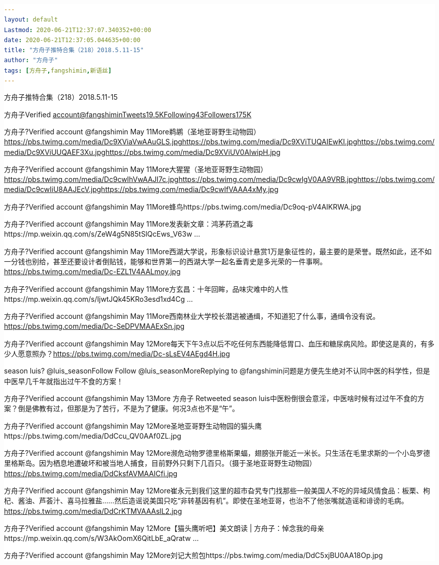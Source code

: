 ```yaml
---
layout: default
Lastmod: 2020-06-21T12:37:07.340352+00:00
date: 2020-06-21T12:37:05.044635+00:00
title: "方舟子推特合集（218）2018.5.11-15"
author: "方舟子"
tags: [方舟子,fangshimin,新语丝]
---
```


方舟子推特合集（218）2018.5.11-15

方舟子Verified account@fangshiminTweets19.5KFollowing43Followers175K

方舟子?Verified account @fangshimin May 11More鹈鹕（圣地亚哥野生动物园）https://pbs.twimg.com/media/Dc9XViaVwAAuGLS.jpghttps://pbs.twimg.com/media/Dc9XViTUQAIEwKI.jpghttps://pbs.twimg.com/media/Dc9XViUUQAEF3Xu.jpghttps://pbs.twimg.com/media/Dc9XViUV0AIwipH.jpg

方舟子?Verified account @fangshimin May 11More大猩猩（圣地亚哥野生动物园）https://pbs.twimg.com/media/Dc9cwIhVwAAJI7c.jpghttps://pbs.twimg.com/media/Dc9cwIgV0AA9VRB.jpghttps://pbs.twimg.com/media/Dc9cwIiU8AAJEcV.jpghttps://pbs.twimg.com/media/Dc9cwIfVAAA4xMy.jpg

方舟子?Verified account @fangshimin May 11More蜂鸟https://pbs.twimg.com/media/Dc9oq-pV4AIKRWA.jpg

方舟子?Verified account @fangshimin May 11More发表新文章：鸿茅药酒之毒https://mp.weixin.qq.com/s/ZeW4g5N85tSlQcEws_V63w …

方舟子?Verified account @fangshimin May 11More西湖大学说，形象标识设计悬赏1万是象征性的，最主要的是荣誉。既然如此，还不如一分钱也别给，甚至还要设计者倒贴钱，能够和世界第一的西湖大学一起名垂青史是多光荣的一件事啊。https://pbs.twimg.com/media/Dc-EZL1V4AALmoy.jpg

方舟子?Verified account @fangshimin May 11More方玄昌：十年回眸，品味灾难中的人性https://mp.weixin.qq.com/s/IjwtJQk45KRo3esd1xd4Cg …

方舟子?Verified account @fangshimin May 11More西南林业大学校长潜逃被通缉，不知道犯了什么事，通缉令没有说。https://pbs.twimg.com/media/Dc-SeDPVMAAExSn.jpg

方舟子?Verified account @fangshimin May 12More每天下午3点以后不吃任何东西能降低胃口、血压和糖尿病风险。即使这是真的，有多少人愿意照办？https://pbs.twimg.com/media/Dc-sLsEV4AEgd4H.jpg

season luis? @luis_seasonFollow Follow @luis_seasonMoreReplying to @fangshimin问题是方便先生绝对不认同中医的科学性，但是中医早几千年就指出过午不食的方案！

方舟子?Verified account @fangshimin May 13More 方舟子 Retweeted season luis中医粉倒很会意淫，中医啥时候有过过午不食的方案？倒是佛教有过，但那是为了苦行，不是为了健康。何况3点也不是“午”。

方舟子?Verified account @fangshimin May 12More圣地亚哥野生动物园的猫头鹰https://pbs.twimg.com/media/DdCcu_QV0AAf0ZL.jpg

方舟子?Verified account @fangshimin May 12More濒危动物罗德里格斯果蝠，翅膀张开能近一米长。只生活在毛里求斯的一个小岛罗德里格斯岛。因为栖息地遭破坏和被当地人捕食，目前野外只剩下几百只。（摄于圣地亚哥野生动物园）https://pbs.twimg.com/media/DdCksfAVMAAICfi.jpg

方舟子?Verified account @fangshimin May 12More崔永元到我们这里的超市旮旯专门找那些一般美国人不吃的异域风情食品：板栗、枸杞、酱油、芦荟汁、喜马拉雅盐……然后造谣说美国只吃“非转基因有机”。即使在圣地亚哥，也治不了他张嘴就造谣和诽谤的毛病。https://pbs.twimg.com/media/DdCrKTMVAAAslL2.jpg

方舟子?Verified account @fangshimin May 12More【猫头鹰听吧】美文朗读 | 方舟子：悼念我的母亲https://mp.weixin.qq.com/s/W3AkOomX6QitLbE_aQratw …

方舟子?Verified account @fangshimin May 12More刘记大煎包https://pbs.twimg.com/media/DdC5xjBU0AA18Op.jpg

